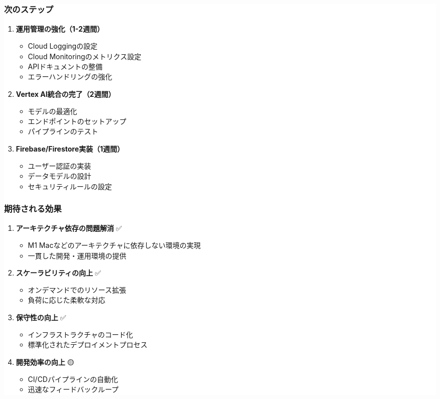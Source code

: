 ### 次のステップ

1. **運用管理の強化（1-2週間）**
   - Cloud Loggingの設定
   - Cloud Monitoringのメトリクス設定
   - APIドキュメントの整備
   - エラーハンドリングの強化

2. **Vertex AI統合の完了（2週間）**
   - モデルの最適化
   - エンドポイントのセットアップ
   - パイプラインのテスト

3. **Firebase/Firestore実装（1週間）**
   - ユーザー認証の実装
   - データモデルの設計
   - セキュリティルールの設定

### 期待される効果

1. **アーキテクチャ依存の問題解消** ✅
   - M1 Macなどのアーキテクチャに依存しない環境の実現
   - 一貫した開発・運用環境の提供

2. **スケーラビリティの向上** ✅
   - オンデマンドでのリソース拡張
   - 負荷に応じた柔軟な対応

3. **保守性の向上** ✅
   - インフラストラクチャのコード化
   - 標準化されたデプロイメントプロセス

4. **開発効率の向上** 🟡
   - CI/CDパイプラインの自動化
   - 迅速なフィードバックループ
